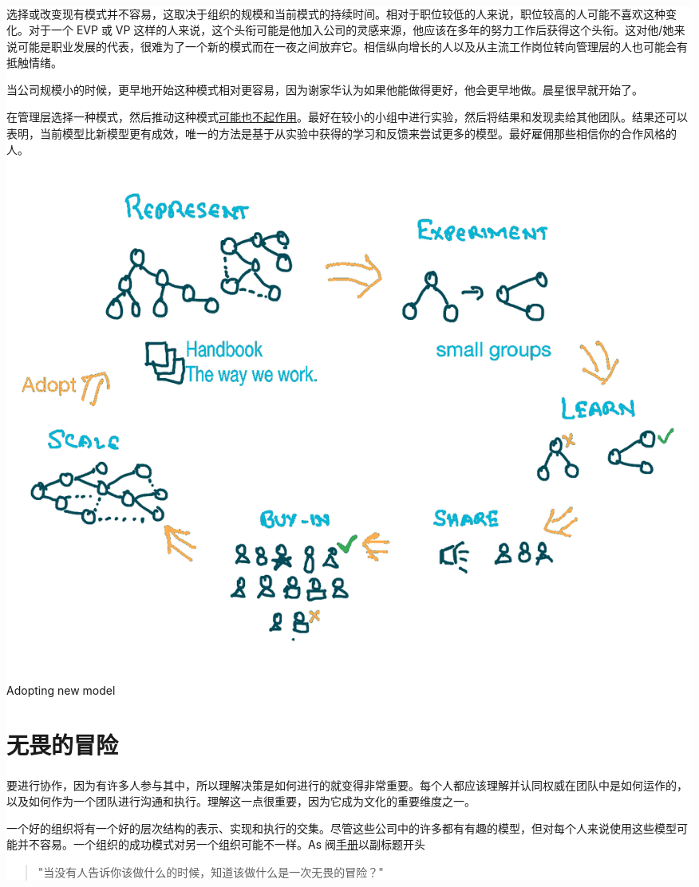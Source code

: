 选择或改变现有模式并不容易，这取决于组织的规模和当前模式的持续时间。相对于职位较低的人来说，职位较高的人可能不喜欢这种变化。对于一个 EVP 或 VP 这样的人来说，这个头衔可能是他加入公司的灵感来源，他应该在多年的努力工作后获得这个头衔。这对他/她来说可能是职业发展的代表，很难为了一个新的模式而在一夜之间放弃它。相信纵向增长的人以及从主流工作岗位转向管理层的人也可能会有抵触情绪。

当公司规模小的时候，更早地开始这种模式相对更容易，因为谢家华认为如果他能做得更好，他会更早地做。晨星很早就开始了。

在管理层选择一种模式，然后推动这种模式[可能也不起作用](http://fortune.com/zappos-tony-hsieh-holacracy/)。最好在较小的小组中进行实验，然后将结果和发现卖给其他团队。结果还可以表明，当前模型比新模型更有成效，唯一的方法是基于从实验中获得的学习和反馈来尝试更多的模型。最好雇佣那些相信你的合作风格的人。

![](img/cd8c9d6f5cb81f5e7d6ec00f9c2d8d01.png)

Adopting new model

# 无畏的冒险

要进行协作，因为有许多人参与其中，所以理解决策是如何进行的就变得非常重要。每个人都应该理解并认同权威在团队中是如何运作的，以及如何作为一个团队进行沟通和执行。理解这一点很重要，因为它成为文化的重要维度之一。

一个好的组织将有一个好的层次结构的表示、实现和执行的交集。尽管这些公司中的许多都有有趣的模型，但对每个人来说使用这些模型可能并不容易。一个组织的成功模式对另一个组织可能不一样。As 阀[手册](http://www.valvesoftware.com/company/Valve_Handbook_LowRes.pdf)以副标题开头

> "当没有人告诉你该做什么的时候，知道该做什么是一次无畏的冒险？"
